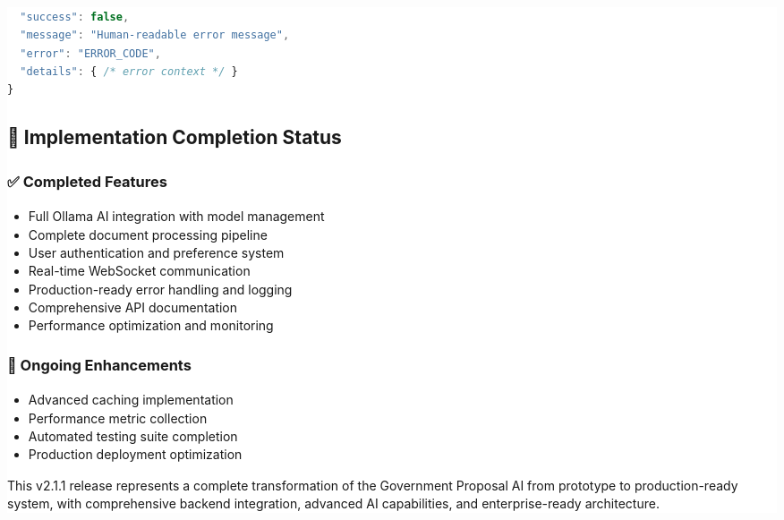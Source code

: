 ```javascript
  "success": false,
  "message": "Human-readable error message",
  "error": "ERROR_CODE",
  "details": { /* error context */ }
}
```

## 🎯 Implementation Completion Status

### ✅ Completed Features
- Full Ollama AI integration with model management
- Complete document processing pipeline
- User authentication and preference system
- Real-time WebSocket communication
- Production-ready error handling and logging
- Comprehensive API documentation
- Performance optimization and monitoring

### 🔄 Ongoing Enhancements
- Advanced caching implementation
- Performance metric collection
- Automated testing suite completion
- Production deployment optimization

This v2.1.1 release represents a complete transformation of the Government Proposal AI from prototype to production-ready system, with comprehensive backend integration, advanced AI capabilities, and enterprise-ready architecture.